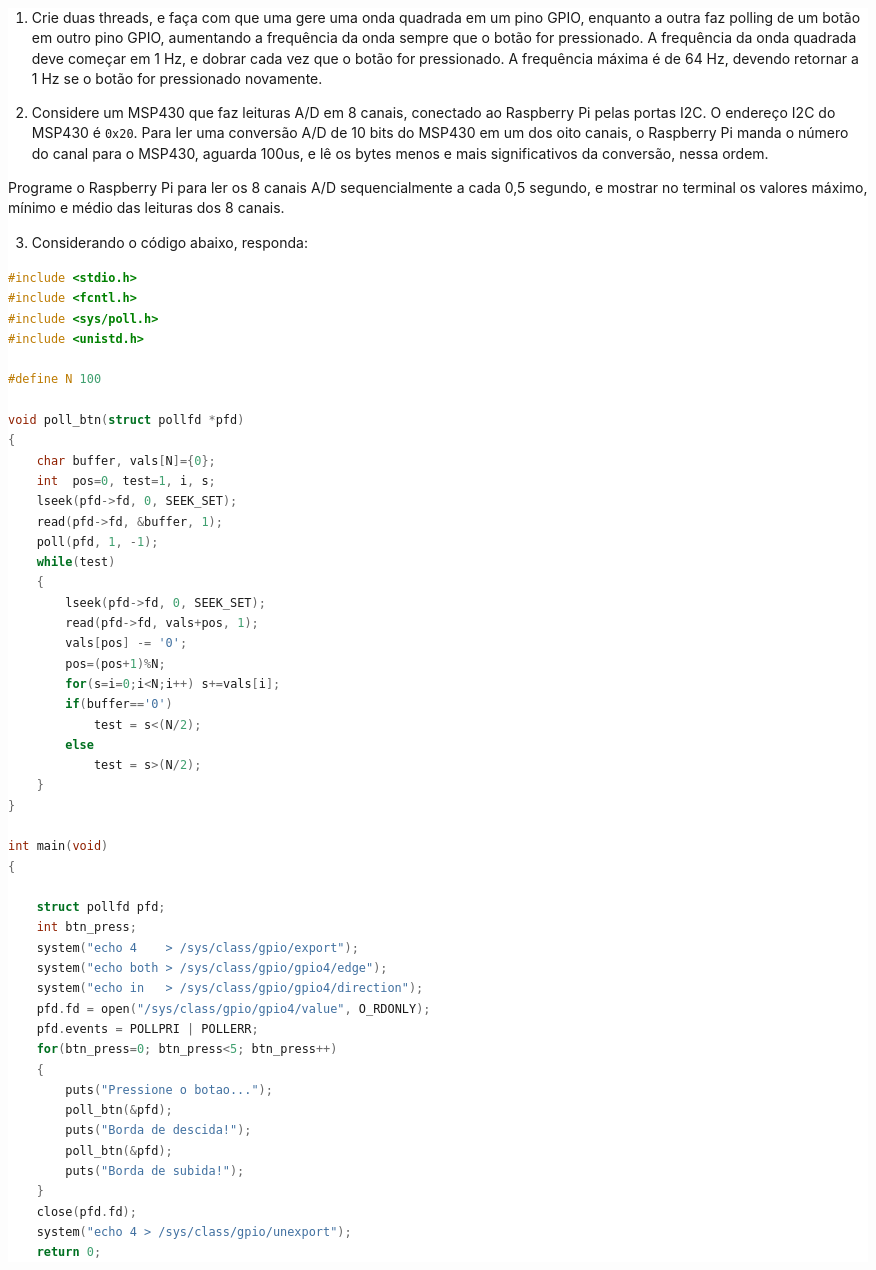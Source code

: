 1. Crie duas threads, e faça com que uma gere uma onda quadrada em um pino GPIO, enquanto a outra faz polling de um botão em outro pino GPIO, aumentando a frequência da onda sempre que o botão for pressionado. A frequência da onda quadrada deve começar em 1 Hz, e dobrar cada vez que o botão for pressionado. A frequência máxima é de 64 Hz, devendo retornar a 1 Hz se o botão for pressionado novamente.

2. Considere um MSP430 que faz leituras A/D em 8 canais, conectado ao Raspberry Pi pelas portas I2C. O endereço I2C do MSP430 é `0x20`. Para ler uma conversão A/D de 10 bits do MSP430 em um dos oito canais, o Raspberry Pi manda o número do canal para o MSP430, aguarda 100us, e lê os bytes menos e mais significativos da conversão, nessa ordem.

Programe o Raspberry Pi para ler os 8 canais A/D sequencialmente a cada 0,5 segundo, e mostrar no terminal os valores máximo, mínimo e médio das leituras dos 8 canais.

3. Considerando o código abaixo, responda:

```C
#include <stdio.h>
#include <fcntl.h>
#include <sys/poll.h>
#include <unistd.h>

#define N 100

void poll_btn(struct pollfd *pfd)
{
	char buffer, vals[N]={0};
	int  pos=0, test=1, i, s;
	lseek(pfd->fd, 0, SEEK_SET);
	read(pfd->fd, &buffer, 1);
	poll(pfd, 1, -1);
	while(test)
	{
		lseek(pfd->fd, 0, SEEK_SET);
		read(pfd->fd, vals+pos, 1);
		vals[pos] -= '0';
		pos=(pos+1)%N;
		for(s=i=0;i<N;i++) s+=vals[i];
		if(buffer=='0')
			test = s<(N/2);
		else
			test = s>(N/2);
	}
}

int main(void)
{

	struct pollfd pfd;
	int btn_press;
	system("echo 4	  > /sys/class/gpio/export");
	system("echo both > /sys/class/gpio/gpio4/edge");
	system("echo in   > /sys/class/gpio/gpio4/direction");
	pfd.fd = open("/sys/class/gpio/gpio4/value", O_RDONLY);
	pfd.events = POLLPRI | POLLERR;
	for(btn_press=0; btn_press<5; btn_press++)
	{
		puts("Pressione o botao...");
		poll_btn(&pfd);
		puts("Borda de descida!");
		poll_btn(&pfd);
		puts("Borda de subida!");
	}
	close(pfd.fd);
	system("echo 4 > /sys/class/gpio/unexport");
	return 0;
```